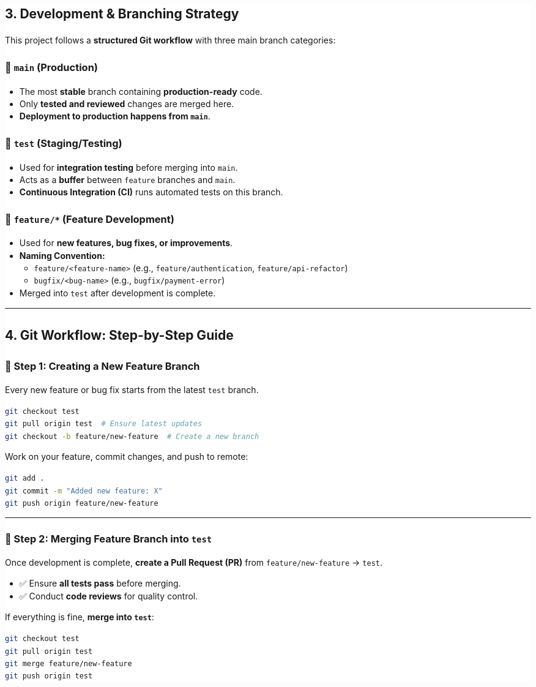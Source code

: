 

## **3. Development & Branching Strategy**
This project follows a **structured Git workflow** with three main branch categories:  

### **🔹 `main` (Production)**
- The most **stable** branch containing **production-ready** code.  
- Only **tested and reviewed** changes are merged here.  
- **Deployment to production happens from `main`**.

### **🔹 `test` (Staging/Testing)**
- Used for **integration testing** before merging into `main`.  
- Acts as a **buffer** between `feature` branches and `main`.  
- **Continuous Integration (CI)** runs automated tests on this branch.  

### **🔹 `feature/*` (Feature Development)**
- Used for **new features, bug fixes, or improvements**.  
- **Naming Convention:**  
  - `feature/<feature-name>` (e.g., `feature/authentication`, `feature/api-refactor`)  
  - `bugfix/<bug-name>` (e.g., `bugfix/payment-error`)  
- Merged into `test` after development is complete.  

---

## **4. Git Workflow: Step-by-Step Guide**
### **🔹 Step 1: Creating a New Feature Branch**
Every new feature or bug fix starts from the latest `test` branch.

```bash
git checkout test
git pull origin test  # Ensure latest updates
git checkout -b feature/new-feature  # Create a new branch
```

Work on your feature, commit changes, and push to remote:

```bash
git add .
git commit -m "Added new feature: X"
git push origin feature/new-feature
```

---

### **🔹 Step 2: Merging Feature Branch into `test`**
Once development is complete, **create a Pull Request (PR)** from `feature/new-feature` → `test`.

- ✅ Ensure **all tests pass** before merging.
- ✅ Conduct **code reviews** for quality control.

If everything is fine, **merge into `test`**:

```bash
git checkout test
git pull origin test
git merge feature/new-feature
git push origin test
```
